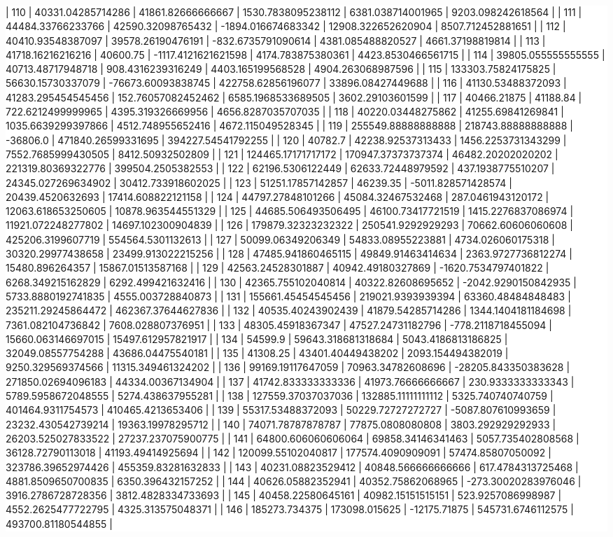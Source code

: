 | 110 | 40331.04285714286 | 41861.82666666667 | 1530.7838095238112 | 6381.038714001965 | 9203.098242618564 |
| 111 | 44484.33766233766 | 42590.32098765432 | -1894.016674683342 | 12908.322652620904 | 8507.712452881651 |
| 112 | 40410.93548387097 | 39578.26190476191 | -832.6735791090614 | 4381.085488820527 | 4661.37198819814 |
| 113 | 41718.16216216216 | 40600.75 | -1117.4121621621598 | 4174.783875380361 | 4423.8530466561715 |
| 114 | 39805.055555555555 | 40713.48717948718 | 908.4316239316249 | 4403.165199568528 | 4904.263068987596 |
| 115 | 133303.75824175825 | 56630.15730337079 | -76673.60093838745 | 422758.62856196077 | 33896.08427449688 |
| 116 | 41130.53488372093 | 41283.295454545456 | 152.76057082452462 | 6585.1968533689505 | 3602.29103601599 |
| 117 | 40466.21875 | 41188.84 | 722.6212499999965 | 4395.319326669956 | 4656.8287035707035 |
| 118 | 40220.03448275862 | 41255.69841269841 | 1035.6639299397866 | 4512.748955652416 | 4672.115049528345 |
| 119 | 255549.88888888888 | 218743.88888888888 | -36806.0 | 471840.26599331695 | 394227.54541792255 |
| 120 | 40782.7 | 42238.92537313433 | 1456.2253731343299 | 7552.7685999430505 | 8412.50932502809 |
| 121 | 124465.17171717172 | 170947.37373737374 | 46482.20202020202 | 221319.80369322776 | 399504.2505382553 |
| 122 | 62196.5306122449 | 62633.72448979592 | 437.1938775510207 | 24345.027269634902 | 30412.733918602025 |
| 123 | 51251.17857142857 | 46239.35 | -5011.828571428574 | 20439.4520632693 | 17414.608822121158 |
| 124 | 44797.27848101266 | 45084.32467532468 | 287.0461943120172 | 12063.618653250605 | 10878.963544551329 |
| 125 | 44685.506493506495 | 46100.73417721519 | 1415.2276837086974 | 11921.072248277802 | 14697.102300904839 |
| 126 | 179879.32323232322 | 250541.9292929293 | 70662.60606060608 | 425206.3199607719 | 554564.5301132613 |
| 127 | 50099.06349206349 | 54833.08955223881 | 4734.026060175318 | 30320.29977438658 | 23499.913022215256 |
| 128 | 47485.941860465115 | 49849.91463414634 | 2363.9727736812274 | 15480.896264357 | 15867.01513587168 |
| 129 | 42563.24528301887 | 40942.49180327869 | -1620.7534797401822 | 6268.349215162829 | 6292.499421632416 |
| 130 | 42365.755102040814 | 40322.82608695652 | -2042.9290150842935 | 5733.8880192741835 | 4555.003728840873 |
| 131 | 155661.45454545456 | 219021.9393939394 | 63360.48484848483 | 235211.29245864472 | 462367.37644627836 |
| 132 | 40535.40243902439 | 41879.54285714286 | 1344.1404181184698 | 7361.082104736842 | 7608.028807376951 |
| 133 | 48305.45918367347 | 47527.24731182796 | -778.2118718455094 | 15660.063146697015 | 15497.612957821917 |
| 134 | 54599.9 | 59643.318681318684 | 5043.4186813186825 | 32049.08557754288 | 43686.04475540181 |
| 135 | 41308.25 | 43401.40449438202 | 2093.154494382019 | 9250.329569374566 | 11315.349461324202 |
| 136 | 99169.19117647059 | 70963.34782608696 | -28205.843350383628 | 271850.02694096183 | 44334.00367134904 |
| 137 | 41742.833333333336 | 41973.76666666667 | 230.9333333333343 | 5789.5958672048555 | 5274.438637955281 |
| 138 | 127559.37037037036 | 132885.11111111112 | 5325.740740740759 | 401464.9311754573 | 410465.4213653406 |
| 139 | 55317.53488372093 | 50229.72727272727 | -5087.807610993659 | 23232.430542739214 | 19363.19978295712 |
| 140 | 74071.78787878787 | 77875.0808080808 | 3803.292929292933 | 26203.525027833522 | 27237.237075900775 |
| 141 | 64800.606060606064 | 69858.34146341463 | 5057.735402808568 | 36128.72790113018 | 41193.49414925694 |
| 142 | 120099.55102040817 | 177574.4090909091 | 57474.85807050092 | 323786.39652974426 | 455359.83281632833 |
| 143 | 40231.08823529412 | 40848.566666666666 | 617.4784313725468 | 4881.8509650700835 | 6350.396432157252 |
| 144 | 40626.05882352941 | 40352.75862068965 | -273.30020283976046 | 3916.2786728728356 | 3812.4828334733693 |
| 145 | 40458.22580645161 | 40982.15151515151 | 523.9257086998987 | 4552.2625477722795 | 4325.313575048371 |
| 146 | 185273.734375 | 173098.015625 | -12175.71875 | 545731.6746112575 | 493700.81180544855 |